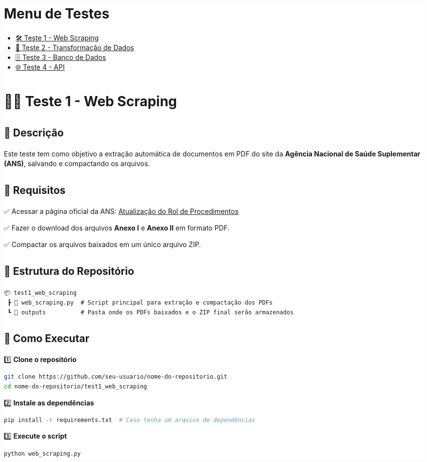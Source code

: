 # Menu de Testes

- [🛠️ Teste 1 - Web Scraping](https://github.com/xMarkhus/testest-de-nivelamento#%EF%B8%8F%EF%B8%8F-teste-1---web-scraping)
- [🔄 Teste 2 - Transformação de Dados](https://github.com/xMarkhus/testest-de-nivelamento#-teste-2---transforma%C3%A7%C3%A3o-de-dados)
- [🗄️ Teste 3 - Banco de Dados](https://github.com/xMarkhus/testest-de-nivelamento#%EF%B8%8F-teste-3-banco-de-dados)
- [🌐 Teste 4 - API](https://github.com/xMarkhus/testest-de-nivelamento#-teste-4---api)


# 🕵️‍♂️ Teste 1 - Web Scraping

## 📌 Descrição
Este teste tem como objetivo a extração automática de documentos em PDF do site da **Agência Nacional de Saúde Suplementar (ANS)**, salvando e compactando os arquivos.

## 📜 Requisitos

✅ Acessar a página oficial da ANS:
[Atualização do Rol de Procedimentos](https://www.gov.br/ans/pt-br/acesso-a-informacao/participacao-da-sociedade/atualizacao-do-rol-de-procedimentos)

✅ Fazer o download dos arquivos **Anexo I** e **Anexo II** em formato PDF.

✅ Compactar os arquivos baixados em um único arquivo ZIP.

## 📂 Estrutura do Repositório

```
📦 test1_web_scraping
 ┣ 📜 web_scraping.py  # Script principal para extração e compactação dos PDFs
 ┗ 📂 outputs          # Pasta onde os PDFs baixados e o ZIP final serão armazenados
```

## 🚀 Como Executar

1️⃣ **Clone o repositório**
```bash
git clone https://github.com/seu-usuario/nome-do-repositorio.git
cd nome-do-repositorio/test1_web_scraping
```

2️⃣ **Instale as dependências**
```bash
pip install -r requirements.txt  # Caso tenha um arquivo de dependências
```

3️⃣ **Execute o script**
```bash
python web_scraping.py
```
